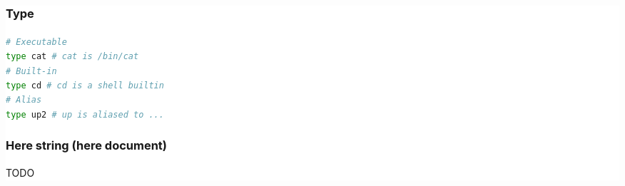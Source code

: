 ### Type

```bash
# Executable
type cat # cat is /bin/cat
# Built-in
type cd # cd is a shell builtin
# Alias
type up2 # up is aliased to ...
```

### Here string (here document)

TODO
